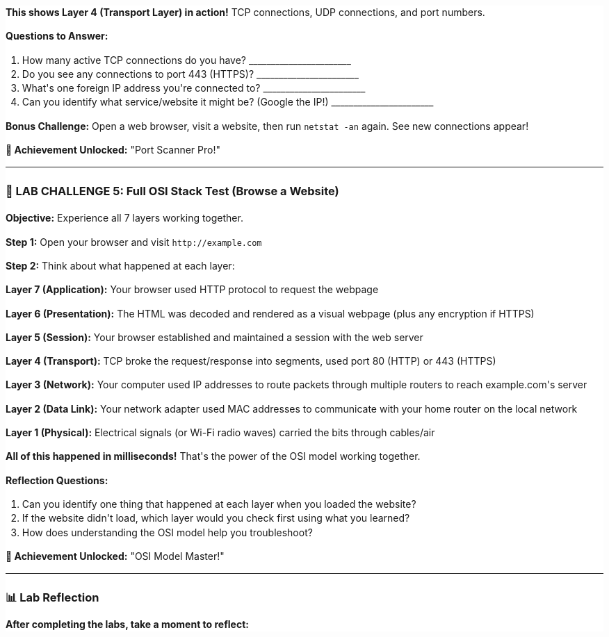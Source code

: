 **This shows Layer 4 (Transport Layer) in action!** TCP connections, UDP connections, and port numbers.

**Questions to Answer:**
1. How many active TCP connections do you have? _______________________
2. Do you see any connections to port 443 (HTTPS)? _______________________
3. What's one foreign IP address you're connected to? _______________________
4. Can you identify what service/website it might be? (Google the IP!) _______________________

**Bonus Challenge:** Open a web browser, visit a website, then run `netstat -an` again. See new connections appear!

**🎯 Achievement Unlocked:** "Port Scanner Pro!"

---

### 🎯 LAB CHALLENGE 5: Full OSI Stack Test (Browse a Website)

**Objective:** Experience all 7 layers working together.

**Step 1:** Open your browser and visit `http://example.com`

**Step 2:** Think about what happened at each layer:

**Layer 7 (Application):** Your browser used HTTP protocol to request the webpage

**Layer 6 (Presentation):** The HTML was decoded and rendered as a visual webpage (plus any encryption if HTTPS)

**Layer 5 (Session):** Your browser established and maintained a session with the web server

**Layer 4 (Transport):** TCP broke the request/response into segments, used port 80 (HTTP) or 443 (HTTPS)

**Layer 3 (Network):** Your computer used IP addresses to route packets through multiple routers to reach example.com's server

**Layer 2 (Data Link):** Your network adapter used MAC addresses to communicate with your home router on the local network

**Layer 1 (Physical):** Electrical signals (or Wi-Fi radio waves) carried the bits through cables/air

**All of this happened in milliseconds!** That's the power of the OSI model working together.

**Reflection Questions:**
1. Can you identify one thing that happened at each layer when you loaded the website?
2. If the website didn't load, which layer would you check first using what you learned?
3. How does understanding the OSI model help you troubleshoot?

**🎯 Achievement Unlocked:** "OSI Model Master!"

---

### 📊 Lab Reflection

**After completing the labs, take a moment to reflect:**
